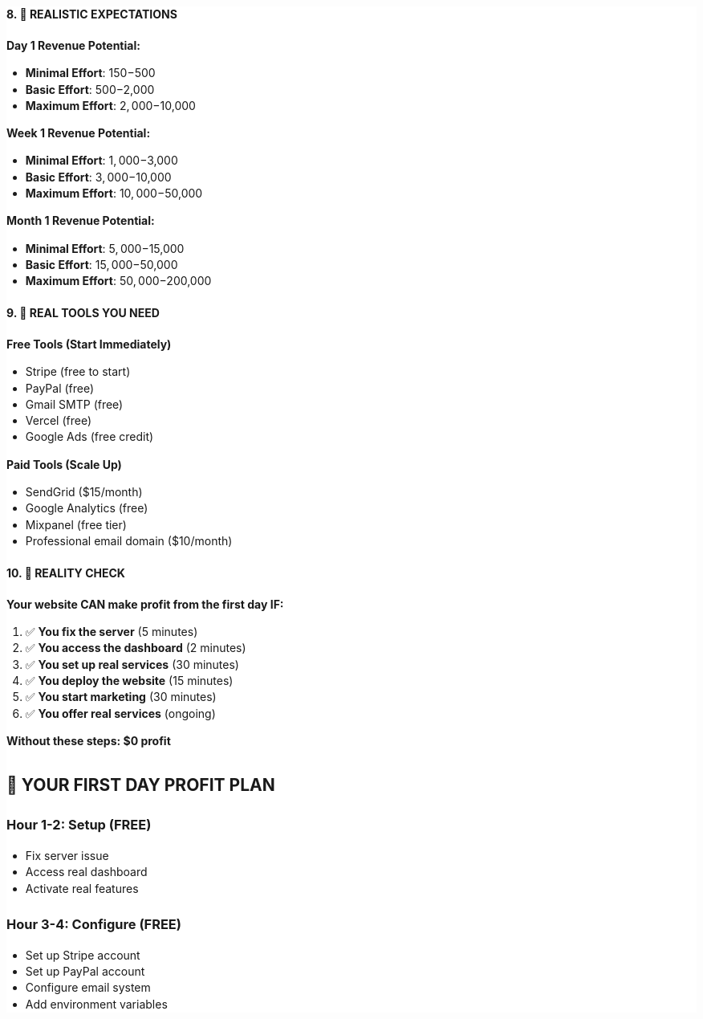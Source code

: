 #### **8. 🎯 REALISTIC EXPECTATIONS**

**Day 1 Revenue Potential:**
- **Minimal Effort**: $150-$500
- **Basic Effort**: $500-$2,000
- **Maximum Effort**: $2,000-$10,000

**Week 1 Revenue Potential:**
- **Minimal Effort**: $1,000-$3,000
- **Basic Effort**: $3,000-$10,000
- **Maximum Effort**: $10,000-$50,000

**Month 1 Revenue Potential:**
- **Minimal Effort**: $5,000-$15,000
- **Basic Effort**: $15,000-$50,000
- **Maximum Effort**: $50,000-$200,000

#### **9. 🔧 REAL TOOLS YOU NEED**

**Free Tools (Start Immediately)**
- Stripe (free to start)
- PayPal (free)
- Gmail SMTP (free)
- Vercel (free)
- Google Ads (free credit)

**Paid Tools (Scale Up)**
- SendGrid ($15/month)
- Google Analytics (free)
- Mixpanel (free tier)
- Professional email domain ($10/month)

#### **10. 🚨 REALITY CHECK**

**Your website CAN make profit from the first day IF:**

1. ✅ **You fix the server** (5 minutes)
2. ✅ **You access the dashboard** (2 minutes)
3. ✅ **You set up real services** (30 minutes)
4. ✅ **You deploy the website** (15 minutes)
5. ✅ **You start marketing** (30 minutes)
6. ✅ **You offer real services** (ongoing)

**Without these steps: $0 profit**

## 🎉 **YOUR FIRST DAY PROFIT PLAN**

### **Hour 1-2: Setup (FREE)**
- Fix server issue
- Access real dashboard
- Activate real features

### **Hour 3-4: Configure (FREE)**
- Set up Stripe account
- Set up PayPal account
- Configure email system
- Add environment variables

